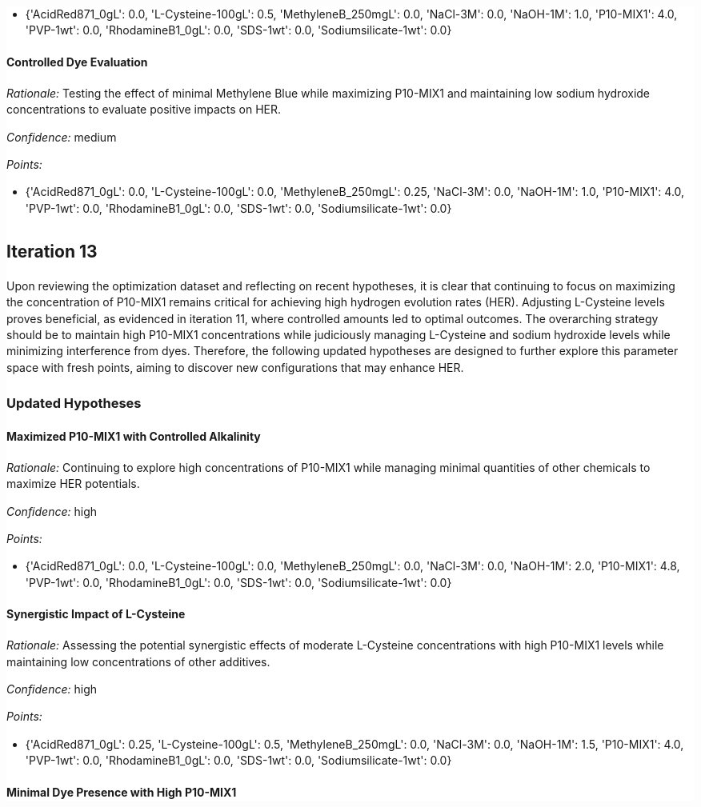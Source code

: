 - {'AcidRed871_0gL': 0.0, 'L-Cysteine-100gL': 0.5, 'MethyleneB_250mgL': 0.0, 'NaCl-3M': 0.0, 'NaOH-1M': 1.0, 'P10-MIX1': 4.0, 'PVP-1wt': 0.0, 'RhodamineB1_0gL': 0.0, 'SDS-1wt': 0.0, 'Sodiumsilicate-1wt': 0.0}

#### Controlled Dye Evaluation

*Rationale:* Testing the effect of minimal Methylene Blue while maximizing P10-MIX1 and maintaining low sodium hydroxide concentrations to evaluate positive impacts on HER.

*Confidence:* medium

*Points:*

- {'AcidRed871_0gL': 0.0, 'L-Cysteine-100gL': 0.0, 'MethyleneB_250mgL': 0.25, 'NaCl-3M': 0.0, 'NaOH-1M': 1.0, 'P10-MIX1': 4.0, 'PVP-1wt': 0.0, 'RhodamineB1_0gL': 0.0, 'SDS-1wt': 0.0, 'Sodiumsilicate-1wt': 0.0}

## Iteration 13

Upon reviewing the optimization dataset and reflecting on recent hypotheses, it is clear that continuing to focus on maximizing the concentration of P10-MIX1 remains critical for achieving high hydrogen evolution rates (HER). Adjusting L-Cysteine levels proves beneficial, as evidenced in iteration 11, where controlled amounts led to optimal outcomes. The overarching strategy should be to maintain high P10-MIX1 concentrations while judiciously managing L-Cysteine and sodium hydroxide levels while minimizing interference from dyes. Therefore, the following updated hypotheses are designed to further explore this parameter space with fresh points, aiming to discover new configurations that may enhance HER.

### Updated Hypotheses

#### Maximized P10-MIX1 with Controlled Alkalinity

*Rationale:* Continuing to explore high concentrations of P10-MIX1 while managing minimal quantities of other chemicals to maximize HER potentials.

*Confidence:* high

*Points:*

- {'AcidRed871_0gL': 0.0, 'L-Cysteine-100gL': 0.0, 'MethyleneB_250mgL': 0.0, 'NaCl-3M': 0.0, 'NaOH-1M': 2.0, 'P10-MIX1': 4.8, 'PVP-1wt': 0.0, 'RhodamineB1_0gL': 0.0, 'SDS-1wt': 0.0, 'Sodiumsilicate-1wt': 0.0}

#### Synergistic Impact of L-Cysteine

*Rationale:* Assessing the potential synergistic effects of moderate L-Cysteine concentrations with high P10-MIX1 levels while maintaining low concentrations of other additives.

*Confidence:* high

*Points:*

- {'AcidRed871_0gL': 0.25, 'L-Cysteine-100gL': 0.5, 'MethyleneB_250mgL': 0.0, 'NaCl-3M': 0.0, 'NaOH-1M': 1.5, 'P10-MIX1': 4.0, 'PVP-1wt': 0.0, 'RhodamineB1_0gL': 0.0, 'SDS-1wt': 0.0, 'Sodiumsilicate-1wt': 0.0}

#### Minimal Dye Presence with High P10-MIX1
